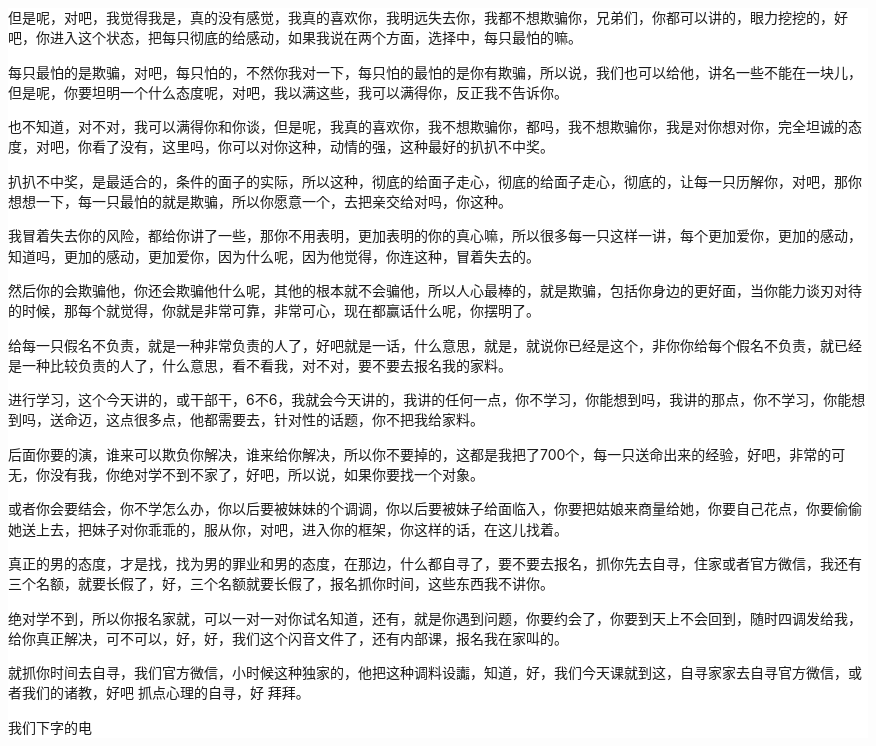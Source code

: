 但是呢，对吧，我觉得我是，真的没有感觉，我真的喜欢你，我明远失去你，我都不想欺骗你，兄弟们，你都可以讲的，眼力挖挖的，好吧，你进入这个状态，把每只彻底的给感动，如果我说在两个方面，选择中，每只最怕的嘛。

每只最怕的是欺骗，对吧，每只怕的，不然你我对一下，每只怕的最怕的是你有欺骗，所以说，我们也可以给他，讲名一些不能在一块儿，但是呢，你要坦明一个什么态度呢，对吧，我以满这些，我可以满得你，反正我不告诉你。

也不知道，对不对，我可以满得你和你谈，但是呢，我真的喜欢你，我不想欺骗你，都吗，我不想欺骗你，我是对你想对你，完全坦诚的态度，对吧，你看了没有，这里吗，你可以对你这种，动情的强，这种最好的扒扒不中奖。

扒扒不中奖，是最适合的，条件的面子的实际，所以这种，彻底的给面子走心，彻底的给面子走心，彻底的，让每一只历解你，对吧，那你想想一下，每一只最怕的就是欺骗，所以你愿意一个，去把亲交给对吗，你这种。

我冒着失去你的风险，都给你讲了一些，那你不用表明，更加表明的你的真心嘛，所以很多每一只这样一讲，每个更加爱你，更加的感动，知道吗，更加的感动，更加爱你，因为什么呢，因为他觉得，你连这种，冒着失去的。

然后你的会欺骗他，你还会欺骗他什么呢，其他的根本就不会骗他，所以人心最棒的，就是欺骗，包括你身边的更好面，当你能力谈刃对待的时候，那每个就觉得，你就是非常可靠，非常可心，现在都赢话什么呢，你摆明了。

给每一只假名不负责，就是一种非常负责的人了，好吧就是一话，什么意思，就是，就说你已经是这个，非你你给每个假名不负责，就已经是一种比较负责的人了，什么意思，看不看我，对不对，要不要去报名我的家料。

进行学习，这个今天讲的，或干部干，6不6，我就会今天讲的，我讲的任何一点，你不学习，你能想到吗，我讲的那点，你不学习，你能想到吗，送命迈，这点很多点，他都需要去，针对性的话题，你不把我给家料。

后面你要的演，谁来可以欺负你解决，谁来给你解决，所以你不要掉的，这都是我把了700个，每一只送命出来的经验，好吧，非常的可无，你没有我，你绝对学不到不家了，好吧，所以说，如果你要找一个对象。

或者你会要结会，你不学怎么办，你以后要被妹妹的个调调，你以后要被妹子给面临入，你要把姑娘来商量给她，你要自己花点，你要偷偷她送上去，把妹子对你乖乖的，服从你，对吧，进入你的框架，你这样的话，在这儿找着。

真正的男的态度，才是找，找为男的罪业和男的态度，在那边，什么都自寻了，要不要去报名，抓你先去自寻，住家或者官方微信，我还有三个名额，就要长假了，好，三个名额就要长假了，报名抓你时间，这些东西我不讲你。

绝对学不到，所以你报名家就，可以一对一对你试名知道，还有，就是你遇到问题，你要约会了，你要到天上不会回到，随时四调发给我，给你真正解决，可不可以，好，好，我们这个闪音文件了，还有内部课，报名我在家叫的。

就抓你时间去自寻，我们官方微信，小时候这种独家的，他把这种调料设讟，知道，好，我们今天课就到这，自寻家家去自寻官方微信，或者我们的诸教，好吧 抓点心理的自寻，好 拜拜。

我们下字的电